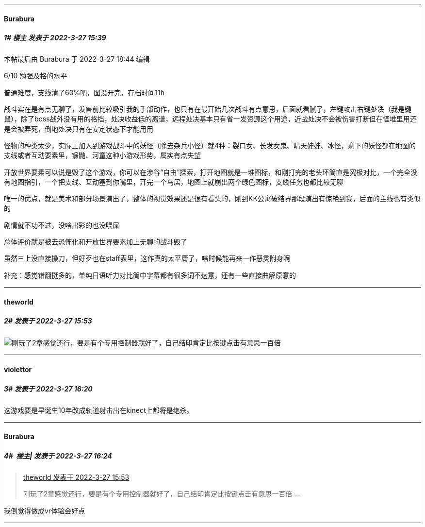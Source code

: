 

*****

####  Burabura  
##### 1#       楼主       发表于 2022-3-27 15:39

 本帖最后由 Burabura 于 2022-3-27 18:44 编辑 

6/10 勉强及格的水平

普通难度，支线清了60%吧，图没开完，存档时间11h

战斗实在是有点无聊了，发售前比较吸引我的手部动作，也只有在最开始几次战斗有点意思，后面就看腻了，左键攻击右键处决（我是键鼠），除了boss战外没有用的格挡，处决收益低的离谱，远程处决基本只有省一发资源这个用途，近战处决不会被伤害打断但在怪堆里用还是会被弄死，倒地处决只有在安定状态下才能用用

怪物的种类太少，实际上加入到游戏战斗中的妖怪（除去杂兵小怪）就4种：裂口女、长发女鬼、晴天娃娃、冰怪，剩下的妖怪都在地图的支线或者互动要素里，镰鼬、河童这种小游戏形势，属实有点失望

开放世界要素可以说是毁了这个游戏，你可以在涉谷“自由”探索，打开地图就是一堆图标，和刚打完的老头环简直是究极对比，一个完全没有地图指引，一个把支线、互动塞到你嘴里，开完一个鸟居，地图上就崩出两个绿色图标，支线任务也都比较无聊

唯一的优点，就是美术和部分场景演出了，整体的视觉效果还是很有看头的，刚到KK公寓破结界那段演出有惊艳到我，后面的主线也有类似的

剧情就不功不过，没啥出彩的也没喂屎

总体评价就是被去恐怖化和开放世界要素加上无聊的战斗毁了

虽然三上没直接操刀，但好歹也在staff表里，这作真的太平庸了，啥时候能再来一作恶灵附身啊

补充：感觉错翻挺多的，单纯日语听力对比简中字幕都有很多词不达意，还有一些直接曲解原意的

*****

####  theworld  
##### 2#       发表于 2022-3-27 15:53

<img src="https://static.saraba1st.com/image/smiley/face2017/009.gif" referrerpolicy="no-referrer">刚玩了2章感觉还行，要是有个专用控制器就好了，自己结印肯定比按键点击有意思一百倍

*****

####  violettor  
##### 3#       发表于 2022-3-27 16:20

这游戏要是早诞生10年改成轨道射击出在kinect上都将是绝杀。

*****

####  Burabura  
##### 4#         楼主| 发表于 2022-3-27 16:24

<blockquote><a href="httphttps://bbs.saraba1st.com/2b/forum.php?mod=redirect&amp;goto=findpost&amp;pid=55205465&amp;ptid=2060260" target="_blank">theworld 发表于 2022-3-27 15:53</a>

刚玩了2章感觉还行，要是有个专用控制器就好了，自己结印肯定比按键点击有意思一百倍 ...</blockquote>
我倒觉得做成vr体验会好点

*****
